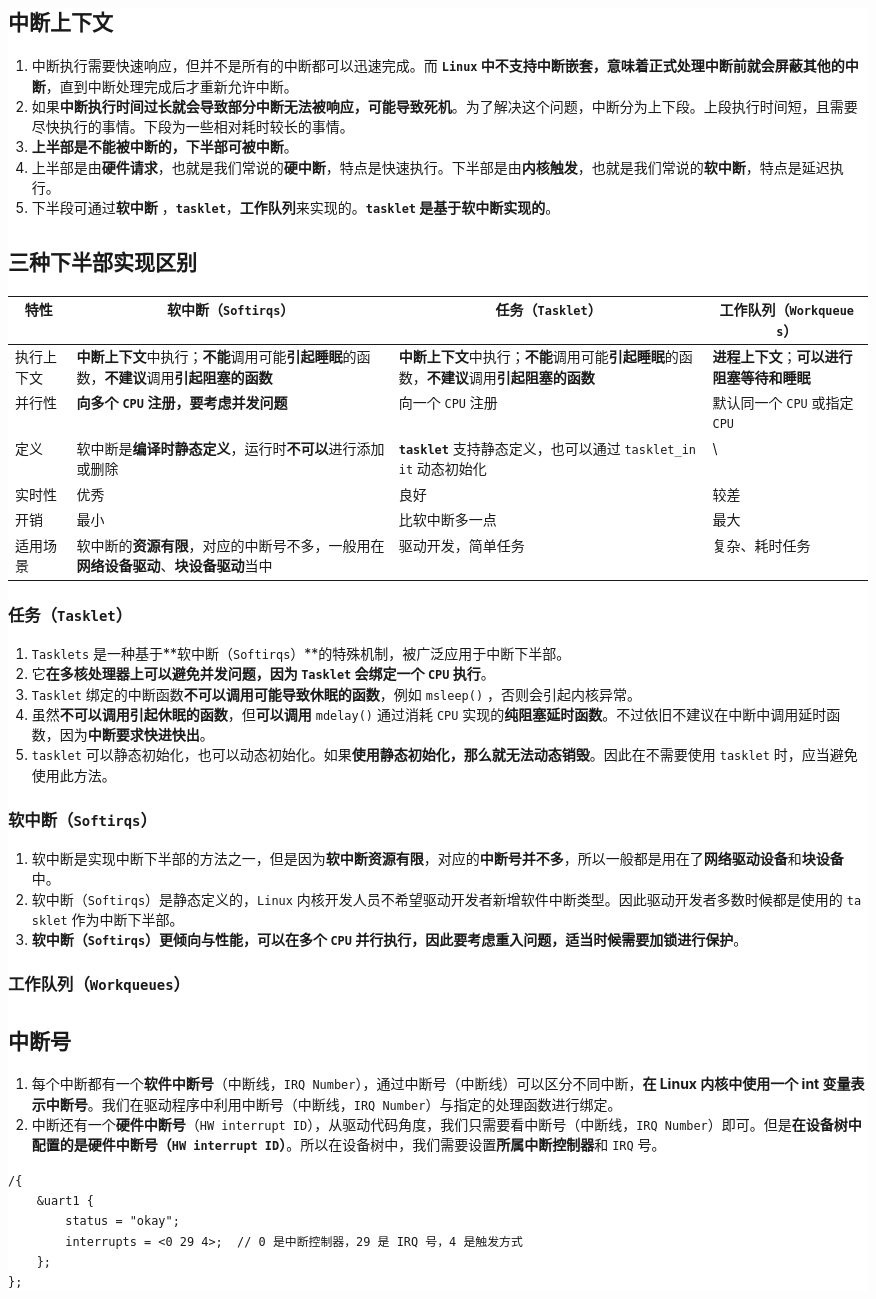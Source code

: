 ## 中断上下文

1. 中断执行需要快速响应，但并不是所有的中断都可以迅速完成。而 **`Linux` 中不支持中断嵌套，意味着正式处理中断前就会屏蔽其他的中断**，直到中断处理完成后才重新允许中断。
2. 如果**中断执行时间过长就会导致部分中断无法被响应，可能导致死机**。为了解决这个问题，中断分为上下段。上段执行时间短，且需要尽快执行的事情。下段为一些相对耗时较长的事情。
3. **上半部是不能被中断的，下半部可被中断**。
4. 上半部是由**硬件请求**，也就是我们常说的**硬中断**，特点是快速执行。下半部是由**内核触发**，也就是我们常说的**软中断**，特点是延迟执行。
7. 下半段可通过**软中断** ，**`tasklet`**，**工作队列**来实现的。**`tasklet` 是基于软中断实现的**。

## 三种下半部实现区别

| 特性       | 软中断（`Softirqs`）                                         | 任务（`Tasklet`）                                            | 工作队列（`Workqueues`）                   |
| ---------- | ------------------------------------------------------------ | ------------------------------------------------------------ | ------------------------------------------ |
| 执行上下文 | **中断上下文**中执行；**不能**调用可能**引起睡眠**的函数，**不建议**调用**引起阻塞的函数** | **中断上下文**中执行；**不能**调用可能**引起睡眠**的函数，**不建议**调用**引起阻塞的函数** | **进程上下文**；**可以进行阻塞等待和睡眠** |
| 并行性     | **向多个 `CPU` 注册，要考虑并发问题**                        | 向一个 `CPU` 注册                                            | 默认同一个 `CPU` 或指定 `CPU`              |
| 定义       | 软中断是**编译时静态定义**，运行时**不可以**进行添加或删除   | **`tasklet`** 支持静态定义，也可以通过 `tasklet_init` 动态初始化 | \                                          |
| 实时性     | 优秀                                                         | 良好                                                         | 较差                                       |
| 开销       | 最小                                                         | 比软中断多一点                                               | 最大                                       |
| 适用场景   | 软中断的**资源有限**，对应的中断号不多，一般用在**网络设备驱动**、**块设备驱动**当中 | 驱动开发，简单任务                                           | 复杂、耗时任务                             |

### 任务（`Tasklet`）

1. `Tasklets` 是一种基于**软中断（`Softirqs`）**的特殊机制，被广泛应用于中断下半部。
2. 它**在多核处理器上可以避免并发问题，因为 `Tasklet` 会绑定一个 `CPU` 执行**。
3. `Tasklet` 绑定的中断函数**不可以调用可能导致休眠的函数**，例如 `msleep()` ，否则会引起内核异常。
4. 虽然**不可以调用引起休眠的函数**，但**可以调用** `mdelay()` 通过消耗 `CPU` 实现的**纯阻塞延时函数**。不过依旧不建议在中断中调用延时函数，因为**中断要求快进快出**。
5. `tasklet` 可以静态初始化，也可以动态初始化。如果**使用静态初始化，那么就无法动态销毁**。因此在不需要使用 `tasklet` 时，应当避免使用此方法。

###   软中断（`Softirqs`）

1. 软中断是实现中断下半部的方法之一，但是因为**软中断资源有限**，对应的**中断号并不多**，所以一般都是用在了**网络驱动设备**和**块设备**中。
2. 软中断（`Softirqs`）是静态定义的，`Linux` 内核开发人员不希望驱动开发者新增软件中断类型。因此驱动开发者多数时候都是使用的 `tasklet` 作为中断下半部。
3. **软中断（`Softirqs`）更倾向与性能，可以在多个 `CPU` 并行执行，因此要考虑重入问题，适当时候需要加锁进行保护**。

### 工作队列（`Workqueues`）



## 中断号

1. 每个中断都有一个**软件中断号**（中断线，`IRQ Number`），通过中断号（中断线）可以区分不同中断，**在 Linux 内核中使用一个 int 变量表示中断号**。我们在驱动程序中利用中断号（中断线，`IRQ Number`）与指定的处理函数进行绑定。
2. 中断还有一个**硬件中断号**（`HW interrupt ID`），从驱动代码角度，我们只需要看中断号（中断线，`IRQ Number`）即可。但是**在设备树中配置的是硬件中断号（`HW interrupt ID`）**。所以在设备树中，我们需要设置**所属中断控制器**和 `IRQ` 号。

```dts
/{
    &uart1 {
        status = "okay";
        interrupts = <0 29 4>;  // 0 是中断控制器，29 是 IRQ 号，4 是触发方式
    };
};
```
